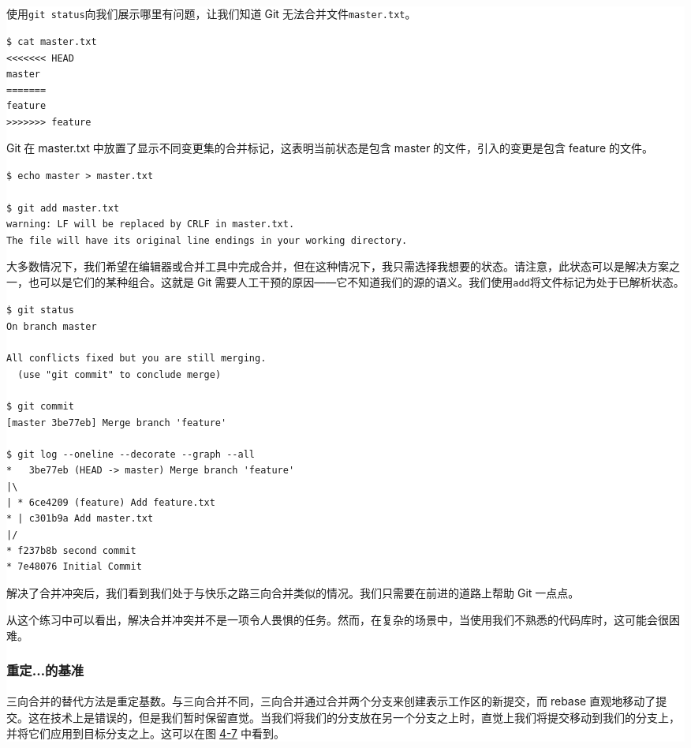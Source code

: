 使用`git status`向我们展示哪里有问题，让我们知道 Git 无法合并文件`master.txt`。

```
$ cat master.txt
<<<<<<< HEAD
master
=======
feature
>>>>>>> feature

```

Git 在 master.txt 中放置了显示不同变更集的合并标记，这表明当前状态是包含 master 的文件，引入的变更是包含 feature 的文件。

```
$ echo master > master.txt

$ git add master.txt
warning: LF will be replaced by CRLF in master.txt.
The file will have its original line endings in your working directory.

```

大多数情况下，我们希望在编辑器或合并工具中完成合并，但在这种情况下，我只需选择我想要的状态。请注意，此状态可以是解决方案之一，也可以是它们的某种组合。这就是 Git 需要人工干预的原因——它不知道我们的源的语义。我们使用`add`将文件标记为处于已解析状态。

```
$ git status
On branch master

All conflicts fixed but you are still merging.
  (use "git commit" to conclude merge)

$ git commit
[master 3be77eb] Merge branch 'feature'

$ git log --oneline --decorate --graph --all
*   3be77eb (HEAD -> master) Merge branch 'feature'
|\
| * 6ce4209 (feature) Add feature.txt
* | c301b9a Add master.txt
|/
* f237b8b second commit
* 7e48076 Initial Commit

```

解决了合并冲突后，我们看到我们处于与快乐之路三向合并类似的情况。我们只需要在前进的道路上帮助 Git 一点点。

从这个练习中可以看出，解决合并冲突并不是一项令人畏惧的任务。然而，在复杂的场景中，当使用我们不熟悉的代码库时，这可能会很困难。

### 重定…的基准

三向合并的替代方法是重定基数。与三向合并不同，三向合并通过合并两个分支来创建表示工作区的新提交，而 rebase 直观地移动了提交。这在技术上是错误的，但是我们暂时保留直觉。当我们将我们的分支放在另一个分支之上时，直觉上我们将提交移动到我们的分支上，并将它们应用到目标分支之上。这可以在图 [4-7](#Fig7) 中看到。
